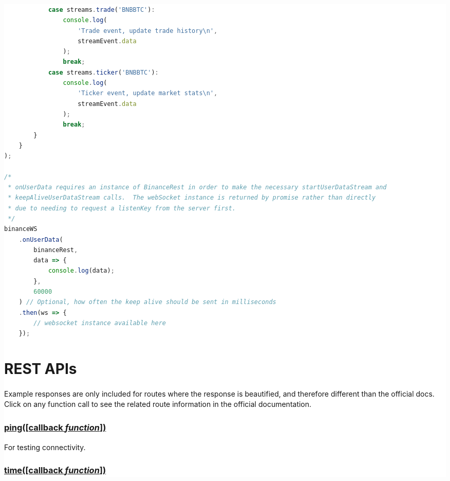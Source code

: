 ```js
            case streams.trade('BNBBTC'):
                console.log(
                    'Trade event, update trade history\n',
                    streamEvent.data
                );
                break;
            case streams.ticker('BNBBTC'):
                console.log(
                    'Ticker event, update market stats\n',
                    streamEvent.data
                );
                break;
        }
    }
);

/*
 * onUserData requires an instance of BinanceRest in order to make the necessary startUserDataStream and
 * keepAliveUserDataStream calls.  The webSocket instance is returned by promise rather than directly
 * due to needing to request a listenKey from the server first.
 */
binanceWS
    .onUserData(
        binanceRest,
        data => {
            console.log(data);
        },
        60000
    ) // Optional, how often the keep alive should be sent in milliseconds
    .then(ws => {
        // websocket instance available here
    });
```

# REST APIs

Example responses are only included for routes where the response is beautified, and therefore different than the official docs. Click on any function call to see the related route information in the official documentation.

### **[ping([callback _function_])](https://github.com/binance-exchange/binance-official-api-docs/blob/master/rest-api.md#test-connectivity)**

For testing connectivity.

### **[time([callback _function_])](https://github.com/binance-exchange/binance-official-api-docs/blob/master/rest-api.md#check-server-time)**
